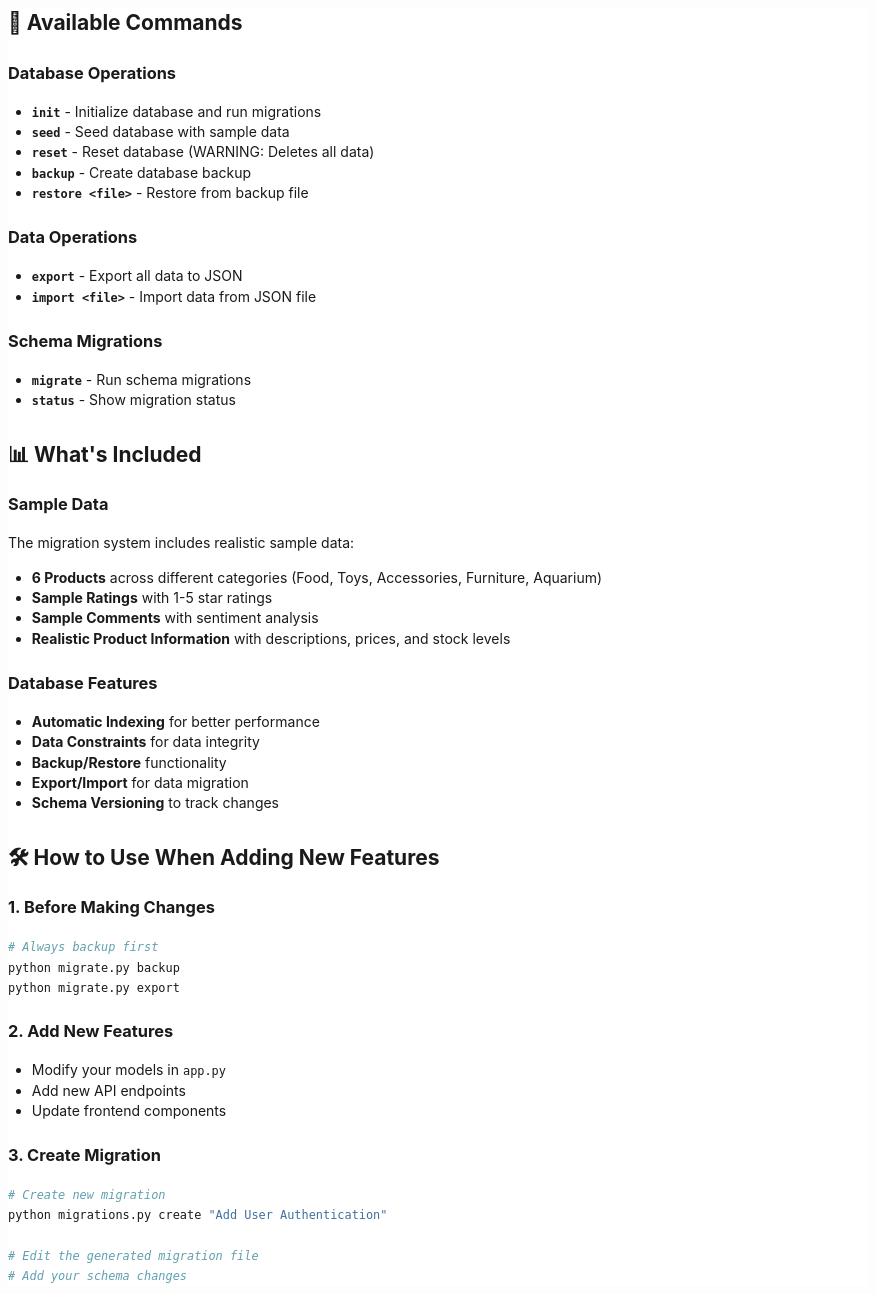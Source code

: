 ## 🔧 Available Commands

### Database Operations
- **`init`** - Initialize database and run migrations
- **`seed`** - Seed database with sample data
- **`reset`** - Reset database (WARNING: Deletes all data)
- **`backup`** - Create database backup
- **`restore <file>`** - Restore from backup file

### Data Operations
- **`export`** - Export all data to JSON
- **`import <file>`** - Import data from JSON file

### Schema Migrations
- **`migrate`** - Run schema migrations
- **`status`** - Show migration status

## 📊 What's Included

### Sample Data
The migration system includes realistic sample data:
- **6 Products** across different categories (Food, Toys, Accessories, Furniture, Aquarium)
- **Sample Ratings** with 1-5 star ratings
- **Sample Comments** with sentiment analysis
- **Realistic Product Information** with descriptions, prices, and stock levels

### Database Features
- **Automatic Indexing** for better performance
- **Data Constraints** for data integrity
- **Backup/Restore** functionality
- **Export/Import** for data migration
- **Schema Versioning** to track changes

## 🛠️ How to Use When Adding New Features

### 1. Before Making Changes
```bash
# Always backup first
python migrate.py backup
python migrate.py export
```

### 2. Add New Features
- Modify your models in `app.py`
- Add new API endpoints
- Update frontend components

### 3. Create Migration
```bash
# Create new migration
python migrations.py create "Add User Authentication"

# Edit the generated migration file
# Add your schema changes
```

